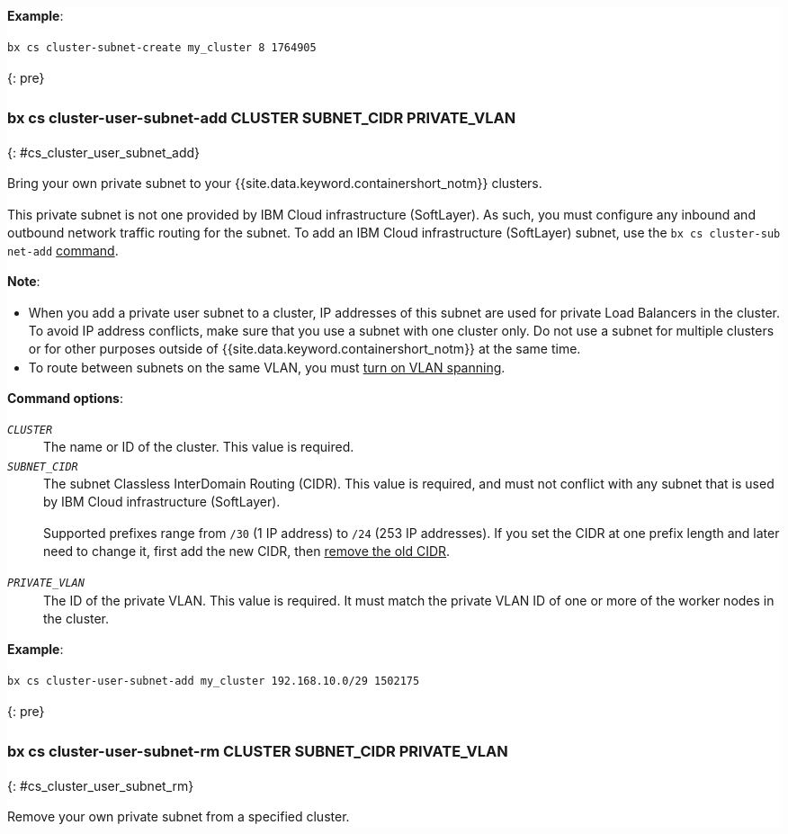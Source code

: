 **Example**:

  ```
  bx cs cluster-subnet-create my_cluster 8 1764905
  ```
  {: pre}


### bx cs cluster-user-subnet-add CLUSTER SUBNET_CIDR PRIVATE_VLAN
{: #cs_cluster_user_subnet_add}

Bring your own private subnet to your {{site.data.keyword.containershort_notm}} clusters.

This private subnet is not one provided by IBM Cloud infrastructure (SoftLayer). As such, you must configure any inbound and outbound network traffic routing for the subnet. To add an IBM Cloud infrastructure (SoftLayer) subnet, use the `bx cs cluster-subnet-add` [command](#cs_cluster_subnet_add).

**Note**:
* When you add a private user subnet to a cluster, IP addresses of this subnet are used for private Load Balancers in the cluster. To avoid IP address conflicts, make sure that you use a subnet with one cluster only. Do not use a subnet for multiple clusters or for other purposes outside of {{site.data.keyword.containershort_notm}} at the same time.
* To route between subnets on the same VLAN, you must [turn on VLAN spanning](/docs/infrastructure/vlans/vlan-spanning.html#enable-or-disable-vlan-spanning).

<strong>Command options</strong>:

   <dl>
   <dt><code><em>CLUSTER</em></code></dt>
   <dd>The name or ID of the cluster. This value is required.</dd>

   <dt><code><em>SUBNET_CIDR</em></code></dt>
   <dd>The subnet Classless InterDomain Routing (CIDR). This value is required, and must not conflict with any subnet that is used by IBM Cloud infrastructure (SoftLayer).

   Supported prefixes range from `/30` (1 IP address) to `/24` (253 IP addresses). If you set the CIDR at one prefix length and later need to change it, first add the new CIDR, then [remove the old CIDR](#cs_cluster_user_subnet_rm).</dd>

   <dt><code><em>PRIVATE_VLAN</em></code></dt>
   <dd>The ID of the private VLAN. This value is required. It must match the private VLAN ID of one or more of the worker nodes in the cluster.</dd>
   </dl>

**Example**:

  ```
  bx cs cluster-user-subnet-add my_cluster 192.168.10.0/29 1502175
  ```
  {: pre}


### bx cs cluster-user-subnet-rm CLUSTER SUBNET_CIDR PRIVATE_VLAN
{: #cs_cluster_user_subnet_rm}

Remove your own private subnet from a specified cluster.
